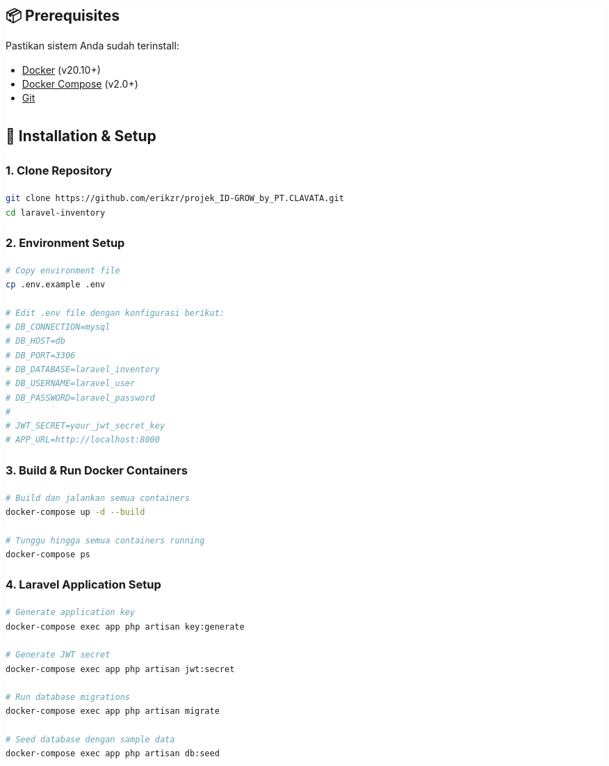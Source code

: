 ## 📦 Prerequisites

Pastikan sistem Anda sudah terinstall:

* [Docker](https://docs.docker.com/get-docker/) (v20.10+)
* [Docker Compose](https://docs.docker.com/compose/install/) (v2.0+)
* [Git](https://git-scm.com/downloads)

## 🚀 Installation & Setup

### 1. Clone Repository

```bash
git clone https://github.com/erikzr/projek_ID-GROW_by_PT.CLAVATA.git
cd laravel-inventory
```

### 2. Environment Setup

```bash
# Copy environment file
cp .env.example .env

# Edit .env file dengan konfigurasi berikut:
# DB_CONNECTION=mysql
# DB_HOST=db
# DB_PORT=3306
# DB_DATABASE=laravel_inventory
# DB_USERNAME=laravel_user
# DB_PASSWORD=laravel_password
# 
# JWT_SECRET=your_jwt_secret_key
# APP_URL=http://localhost:8000
```

### 3. Build & Run Docker Containers

```bash
# Build dan jalankan semua containers
docker-compose up -d --build

# Tunggu hingga semua containers running
docker-compose ps
```

### 4. Laravel Application Setup

```bash
# Generate application key
docker-compose exec app php artisan key:generate

# Generate JWT secret
docker-compose exec app php artisan jwt:secret

# Run database migrations
docker-compose exec app php artisan migrate

# Seed database dengan sample data
docker-compose exec app php artisan db:seed
```
